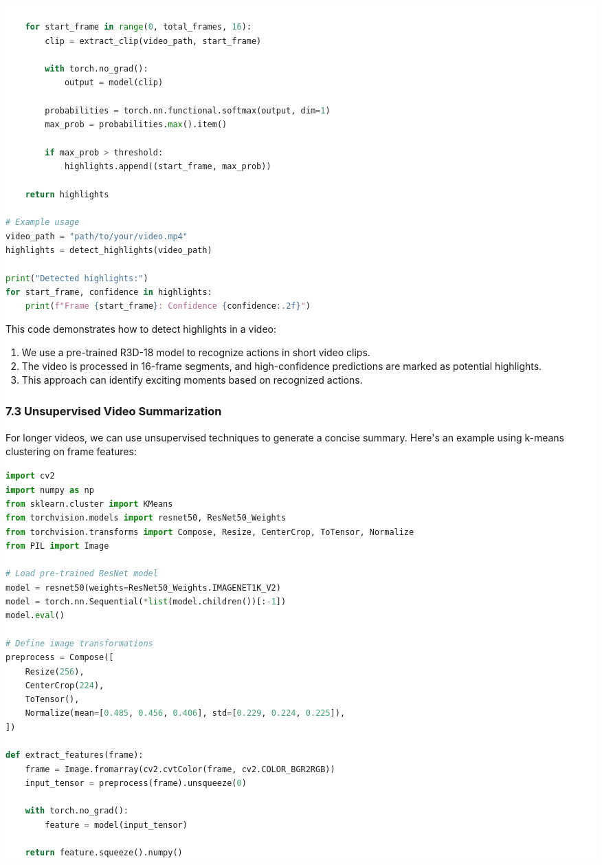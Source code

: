 ```python
    
    for start_frame in range(0, total_frames, 16):
        clip = extract_clip(video_path, start_frame)
        
        with torch.no_grad():
            output = model(clip)
        
        probabilities = torch.nn.functional.softmax(output, dim=1)
        max_prob = probabilities.max().item()
        
        if max_prob > threshold:
            highlights.append((start_frame, max_prob))
    
    return highlights

# Example usage
video_path = "path/to/your/video.mp4"
highlights = detect_highlights(video_path)

print("Detected highlights:")
for start_frame, confidence in highlights:
    print(f"Frame {start_frame}: Confidence {confidence:.2f}")
```

This code demonstrates how to detect highlights in a video:

1. We use a pre-trained R3D-18 model to recognize actions in short video clips.
2. The video is processed in 16-frame segments, and high-confidence predictions are marked as potential highlights.
3. This approach can identify exciting moments based on recognized actions.

### 7.3 Unsupervised Video Summarization

For longer videos, we can use unsupervised techniques to generate a concise summary. Here's an example using k-means clustering on frame features:

```python
import cv2
import numpy as np
from sklearn.cluster import KMeans
from torchvision.models import resnet50, ResNet50_Weights
from torchvision.transforms import Compose, Resize, CenterCrop, ToTensor, Normalize
from PIL import Image

# Load pre-trained ResNet model
model = resnet50(weights=ResNet50_Weights.IMAGENET1K_V2)
model = torch.nn.Sequential(*list(model.children())[:-1])
model.eval()

# Define image transformations
preprocess = Compose([
    Resize(256),
    CenterCrop(224),
    ToTensor(),
    Normalize(mean=[0.485, 0.456, 0.406], std=[0.229, 0.224, 0.225]),
])

def extract_features(frame):
    frame = Image.fromarray(cv2.cvtColor(frame, cv2.COLOR_BGR2RGB))
    input_tensor = preprocess(frame).unsqueeze(0)
    
    with torch.no_grad():
        feature = model(input_tensor)
    
    return feature.squeeze().numpy()
```